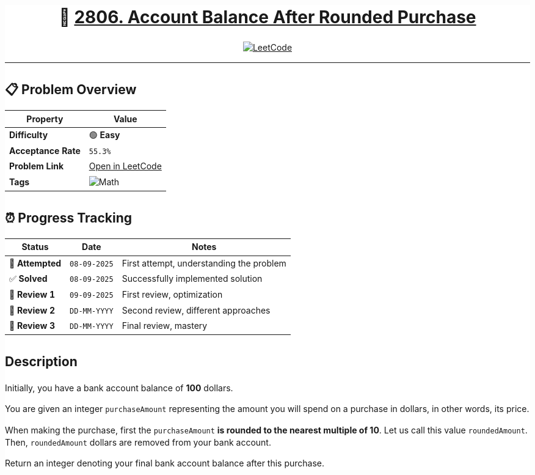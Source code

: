 <div align="center">

# 🧠 [2806. Account Balance After Rounded Purchase](https://leetcode.com/problems/account-balance-after-rounded-purchase/)

[![LeetCode](https://img.shields.io/badge/LeetCode-Problem%202806-FFA116?style=for-the-badge&logo=leetcode&logoColor=white)](https://leetcode.com/problems/account-balance-after-rounded-purchase/)

</div>

---

## 📋 Problem Overview

| Property            | Value                                                                                     |
| ------------------- | ----------------------------------------------------------------------------------------- |
| **Difficulty**      | 🟢 **Easy**                                                                               |
| **Acceptance Rate** | `55.3%`                                                                                   |
| **Problem Link**    | [Open in LeetCode](https://leetcode.com/problems/account-balance-after-rounded-purchase/) |
| **Tags**            | ![Math](https://img.shields.io/badge/-Math-blue?style=flat-square)                        |

## ⏰ Progress Tracking

| Status           | Date         | Notes                                    |
| ---------------- | ------------ | ---------------------------------------- |
| 🎯 **Attempted** | `08-09-2025` | First attempt, understanding the problem |
| ✅ **Solved**    | `08-09-2025` | Successfully implemented solution        |
| 🔄 **Review 1**  | `09-09-2025` | First review, optimization               |
| 🔄 **Review 2**  | `DD-MM-YYYY` | Second review, different approaches      |
| 🔄 **Review 3**  | `DD-MM-YYYY` | Final review, mastery                    |

## Description



<p>Initially, you have a bank account balance of <strong>100</strong> dollars.</p>

<p>You are given an integer <code>purchaseAmount</code> representing the amount you will spend on a purchase in dollars, in other words, its price.</p>

<p>When making the purchase, first the <code>purchaseAmount</code> <strong>is rounded to the nearest multiple of 10</strong>. Let us call this value <code>roundedAmount</code>. Then, <code>roundedAmount</code> dollars are removed from your bank account.</p>

<p>Return an integer denoting your final bank account balance after this purchase.</p>
